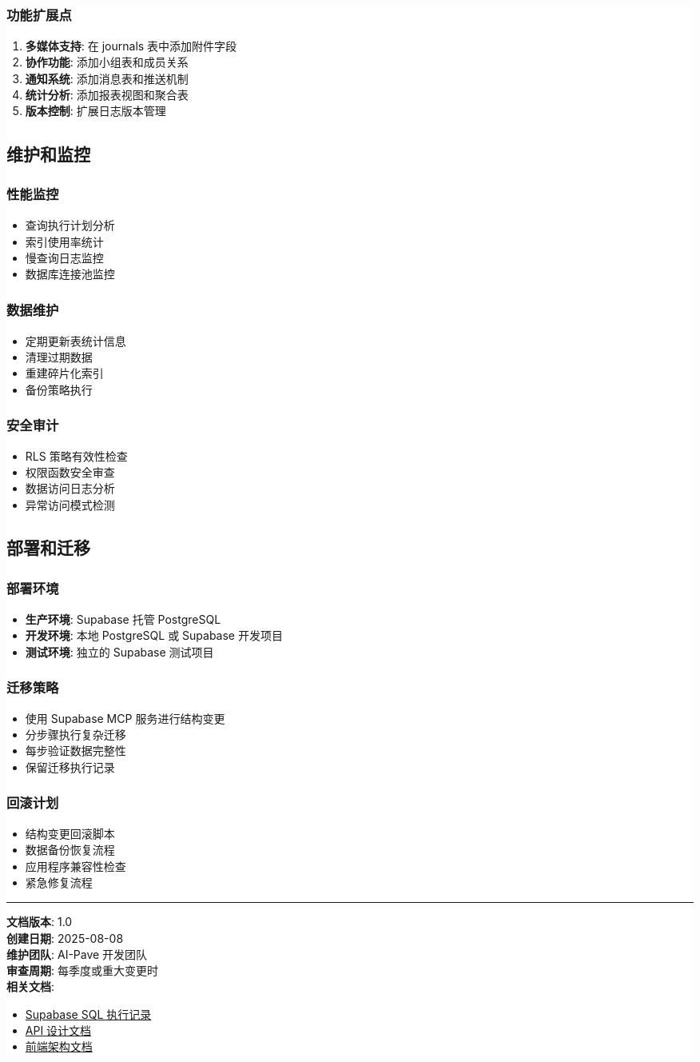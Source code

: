 ### 功能扩展点
1. **多媒体支持**: 在 journals 表中添加附件字段
2. **协作功能**: 添加小组表和成员关系
3. **通知系统**: 添加消息表和推送机制
4. **统计分析**: 添加报表视图和聚合表
5. **版本控制**: 扩展日志版本管理

## 维护和监控

### 性能监控
- 查询执行计划分析
- 索引使用率统计
- 慢查询日志监控
- 数据库连接池监控

### 数据维护
- 定期更新表统计信息
- 清理过期数据
- 重建碎片化索引
- 备份策略执行

### 安全审计
- RLS 策略有效性检查
- 权限函数安全审查
- 数据访问日志分析
- 异常访问模式检测

## 部署和迁移

### 部署环境
- **生产环境**: Supabase 托管 PostgreSQL
- **开发环境**: 本地 PostgreSQL 或 Supabase 开发项目
- **测试环境**: 独立的 Supabase 测试项目

### 迁移策略
- 使用 Supabase MCP 服务进行结构变更
- 分步骤执行复杂迁移
- 每步验证数据完整性
- 保留迁移执行记录

### 回滚计划
- 结构变更回滚脚本
- 数据备份恢复流程
- 应用程序兼容性检查
- 紧急修复流程

---

**文档版本**: 1.0  
**创建日期**: 2025-08-08  
**维护团队**: AI-Pave 开发团队  
**审查周期**: 每季度或重大变更时  
**相关文档**: 
- [Supabase SQL 执行记录](./supabase-sql-execution.md)
- [API 设计文档](./api-design.md)
- [前端架构文档](./frontend-architecture.md)